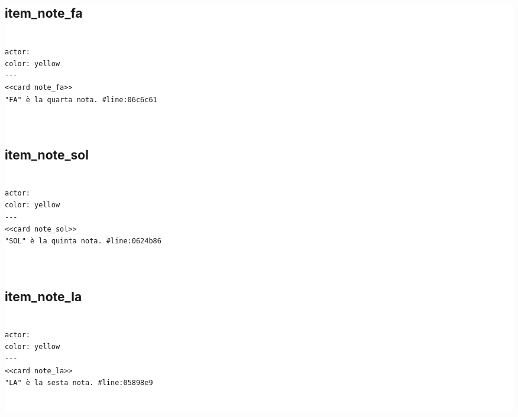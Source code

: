 </code>
</pre>
</div>

<a id="ys-node-item-note-fa"></a>

## item_note_fa

<div class="yarn-node" data-title="item_note_fa">
<pre class="yarn-code" style="--node-color:yellow"><code>
<span class="yarn-header-dim">actor: </span>
<span class="yarn-header-dim">color: yellow</span>
<span class="yarn-header-dim">---</span>
<span class="yarn-cmd">&lt;&lt;card note_fa&gt;&gt;</span>
<span class="yarn-line">"FA" è la quarta nota.</span> <span class="yarn-meta">#line:06c6c61 </span>

</code>
</pre>
</div>

<a id="ys-node-item-note-sol"></a>

## item_note_sol

<div class="yarn-node" data-title="item_note_sol">
<pre class="yarn-code" style="--node-color:yellow"><code>
<span class="yarn-header-dim">actor: </span>
<span class="yarn-header-dim">color: yellow</span>
<span class="yarn-header-dim">---</span>
<span class="yarn-cmd">&lt;&lt;card note_sol&gt;&gt;</span>
<span class="yarn-line">"SOL" è la quinta nota.</span> <span class="yarn-meta">#line:0624b86 </span>

</code>
</pre>
</div>

<a id="ys-node-item-note-la"></a>

## item_note_la

<div class="yarn-node" data-title="item_note_la">
<pre class="yarn-code" style="--node-color:yellow"><code>
<span class="yarn-header-dim">actor: </span>
<span class="yarn-header-dim">color: yellow</span>
<span class="yarn-header-dim">---</span>
<span class="yarn-cmd">&lt;&lt;card note_la&gt;&gt;</span>
<span class="yarn-line">"LA" è la sesta nota.</span> <span class="yarn-meta">#line:05898e9 </span>

</code>
</pre>
</div>

<a id="ys-node-item-note-si"></a>
